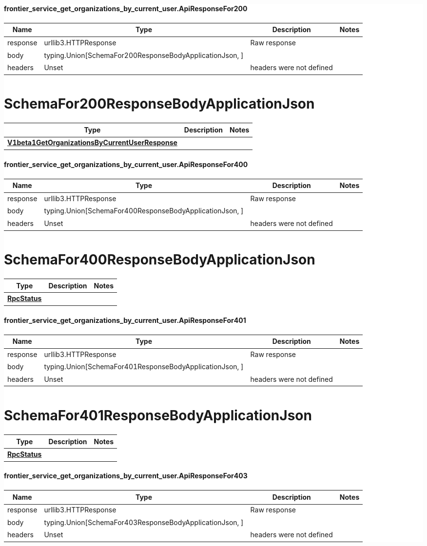 #### frontier_service_get_organizations_by_current_user.ApiResponseFor200
Name | Type | Description  | Notes
------------- | ------------- | ------------- | -------------
response | urllib3.HTTPResponse | Raw response |
body | typing.Union[SchemaFor200ResponseBodyApplicationJson, ] |  |
headers | Unset | headers were not defined |

# SchemaFor200ResponseBodyApplicationJson
Type | Description  | Notes
------------- | ------------- | -------------
[**V1beta1GetOrganizationsByCurrentUserResponse**](../../models/V1beta1GetOrganizationsByCurrentUserResponse.md) |  | 


#### frontier_service_get_organizations_by_current_user.ApiResponseFor400
Name | Type | Description  | Notes
------------- | ------------- | ------------- | -------------
response | urllib3.HTTPResponse | Raw response |
body | typing.Union[SchemaFor400ResponseBodyApplicationJson, ] |  |
headers | Unset | headers were not defined |

# SchemaFor400ResponseBodyApplicationJson
Type | Description  | Notes
------------- | ------------- | -------------
[**RpcStatus**](../../models/RpcStatus.md) |  | 


#### frontier_service_get_organizations_by_current_user.ApiResponseFor401
Name | Type | Description  | Notes
------------- | ------------- | ------------- | -------------
response | urllib3.HTTPResponse | Raw response |
body | typing.Union[SchemaFor401ResponseBodyApplicationJson, ] |  |
headers | Unset | headers were not defined |

# SchemaFor401ResponseBodyApplicationJson
Type | Description  | Notes
------------- | ------------- | -------------
[**RpcStatus**](../../models/RpcStatus.md) |  | 


#### frontier_service_get_organizations_by_current_user.ApiResponseFor403
Name | Type | Description  | Notes
------------- | ------------- | ------------- | -------------
response | urllib3.HTTPResponse | Raw response |
body | typing.Union[SchemaFor403ResponseBodyApplicationJson, ] |  |
headers | Unset | headers were not defined |
